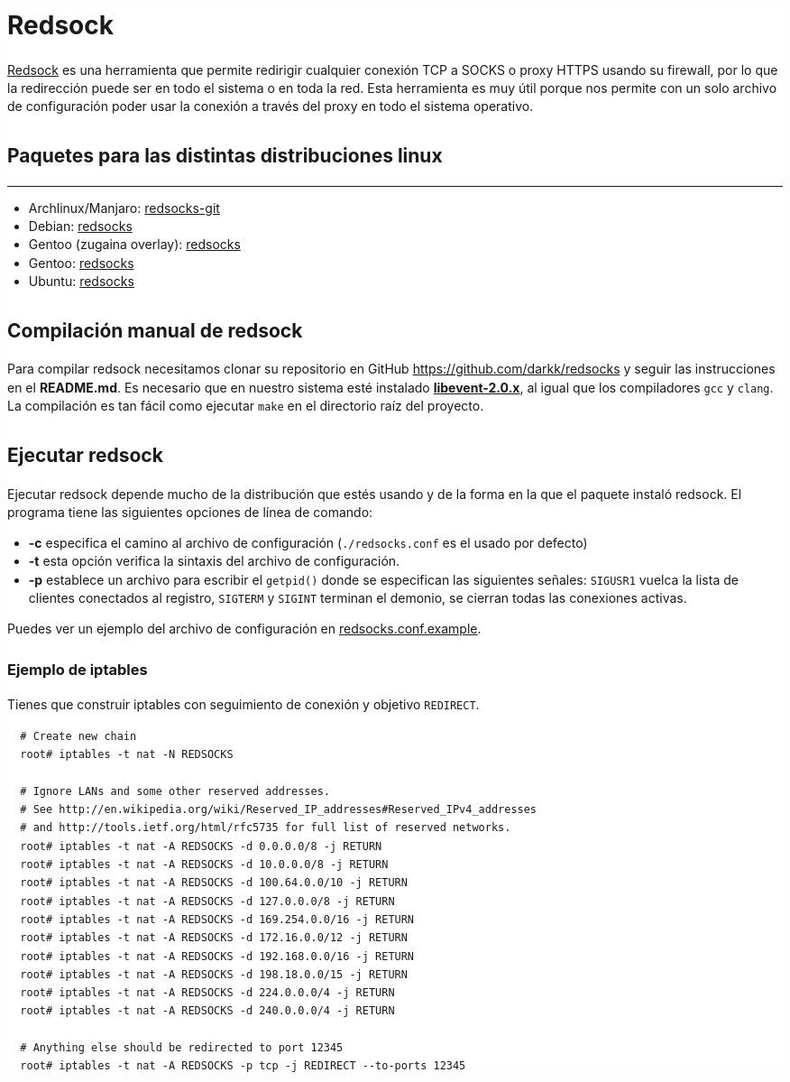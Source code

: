 # Redsock

[Redsock](https://github.com/darkk/redsocks) es una herramienta que permite redirigir cualquier conexión TCP a SOCKS o proxy HTTPS usando su firewall, por lo que la redirección puede ser en todo el sistema o en toda la red. Esta herramienta es muy útil porque nos permite con un solo archivo de configuración poder usar la conexión a través del proxy en todo el sistema operativo.

## Paquetes para las distintas distribuciones linux

---

- Archlinux/Manjaro: [redsocks-git](https://aur.archlinux.org/packages/redsocks-git)
- Debian: [redsocks](http://packages.debian.org/search?searchon=names&keywords=redsocks)
- Gentoo (zugaina overlay): [redsocks](http://gpo.zugaina.org/net-proxy/redsocks)
- Gentoo: [redsocks](https://packages.gentoo.org/packages/net-proxy/redsocks)
- Ubuntu: [redsocks](http://packages.ubuntu.com/search?searchon=names&keywords=redsocks)

## Compilación manual de redsock

Para compilar redsock necesitamos clonar su repositorio en GitHub <https://github.com/darkk/redsocks> y seguir las instrucciones en el **README.md**. Es necesario que en nuestro sistema esté instalado **[libevent-2.0.x](http://libevent.org/)**, al igual que los compiladores `gcc` y `clang`. La compilación es tan fácil como ejecutar `make` en el directorio raíz del proyecto.

## Ejecutar redsock

Ejecutar redsock depende mucho de la distribución que estés usando y de la forma en la que el paquete instaló redsock. El programa
tiene las siguientes opciones de línea de comando:

- **\-c** especifica el camino al archivo de configuración (`./redsocks.conf` es el usado por defecto)
- **\-t** esta opción verifica la sintaxis del archivo de configuración.
- **\-p** establece un archivo para escribir el `getpid()` donde se especifican las siguientes señales: `SIGUSR1` vuelca la lista de clientes conectados al registro, `SIGTERM` y `SIGINT` terminan el demonio, se cierran todas las conexiones activas.

Puedes ver un ejemplo del archivo de configuración en [redsocks.conf.example](https://github.com/darkk/redsocks/blob/master/redsocks.conf.example).

### Ejemplo de iptables

Tienes que construir iptables con seguimiento de conexión y objetivo `REDIRECT`.

```text
  # Create new chain
  root# iptables -t nat -N REDSOCKS

  # Ignore LANs and some other reserved addresses.
  # See http://en.wikipedia.org/wiki/Reserved_IP_addresses#Reserved_IPv4_addresses
  # and http://tools.ietf.org/html/rfc5735 for full list of reserved networks.
  root# iptables -t nat -A REDSOCKS -d 0.0.0.0/8 -j RETURN
  root# iptables -t nat -A REDSOCKS -d 10.0.0.0/8 -j RETURN
  root# iptables -t nat -A REDSOCKS -d 100.64.0.0/10 -j RETURN
  root# iptables -t nat -A REDSOCKS -d 127.0.0.0/8 -j RETURN
  root# iptables -t nat -A REDSOCKS -d 169.254.0.0/16 -j RETURN
  root# iptables -t nat -A REDSOCKS -d 172.16.0.0/12 -j RETURN
  root# iptables -t nat -A REDSOCKS -d 192.168.0.0/16 -j RETURN
  root# iptables -t nat -A REDSOCKS -d 198.18.0.0/15 -j RETURN
  root# iptables -t nat -A REDSOCKS -d 224.0.0.0/4 -j RETURN
  root# iptables -t nat -A REDSOCKS -d 240.0.0.0/4 -j RETURN

  # Anything else should be redirected to port 12345
  root# iptables -t nat -A REDSOCKS -p tcp -j REDIRECT --to-ports 12345
```